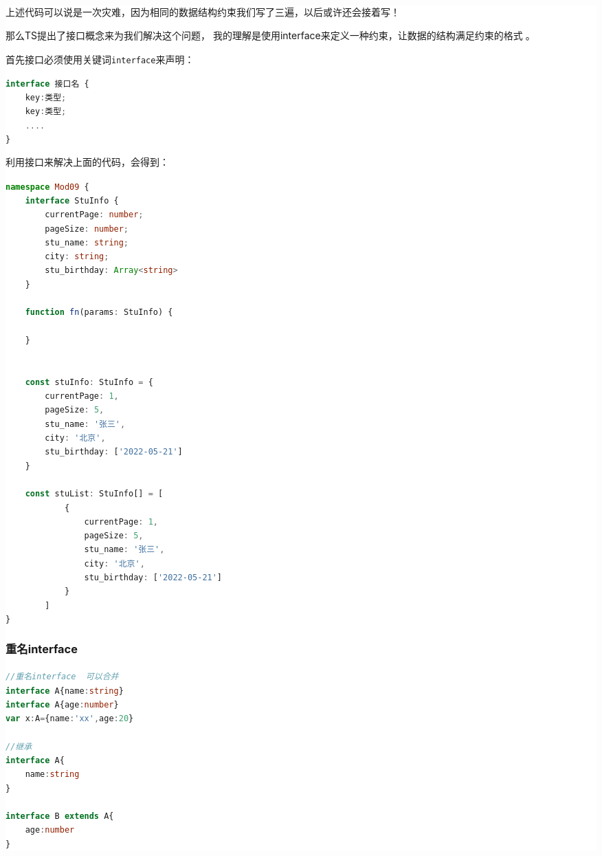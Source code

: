 上述代码可以说是一次灾难，因为相同的数据结构约束我们写了三遍，以后或许还会接着写！

那么TS提出了接口概念来为我们解决这个问题， 我的理解是使用interface来定义一种约束，让数据的结构满足约束的格式 。

首先接口必须使用关键词`interface`来声明：

````typescript
interface 接口名 {
    key:类型;
    key:类型;
    ....
}
````

利用接口来解决上面的代码，会得到：

````typescript
namespace Mod09 {
    interface StuInfo {
        currentPage: number;
        pageSize: number;
        stu_name: string;
        city: string;
        stu_birthday: Array<string>
    }

    function fn(params: StuInfo) {

    }


    const stuInfo: StuInfo = {
        currentPage: 1,
        pageSize: 5,
        stu_name: '张三',
        city: '北京',
        stu_birthday: ['2022-05-21']
    }

    const stuList: StuInfo[] = [
            {
                currentPage: 1,
                pageSize: 5,
                stu_name: '张三',
                city: '北京',
                stu_birthday: ['2022-05-21']
            }
        ]
}
````

### 重名interface

```typescript
//重名interface  可以合并
interface A{name:string}
interface A{age:number}
var x:A={name:'xx',age:20}

//继承
interface A{
    name:string
}
 
interface B extends A{
    age:number
}
```